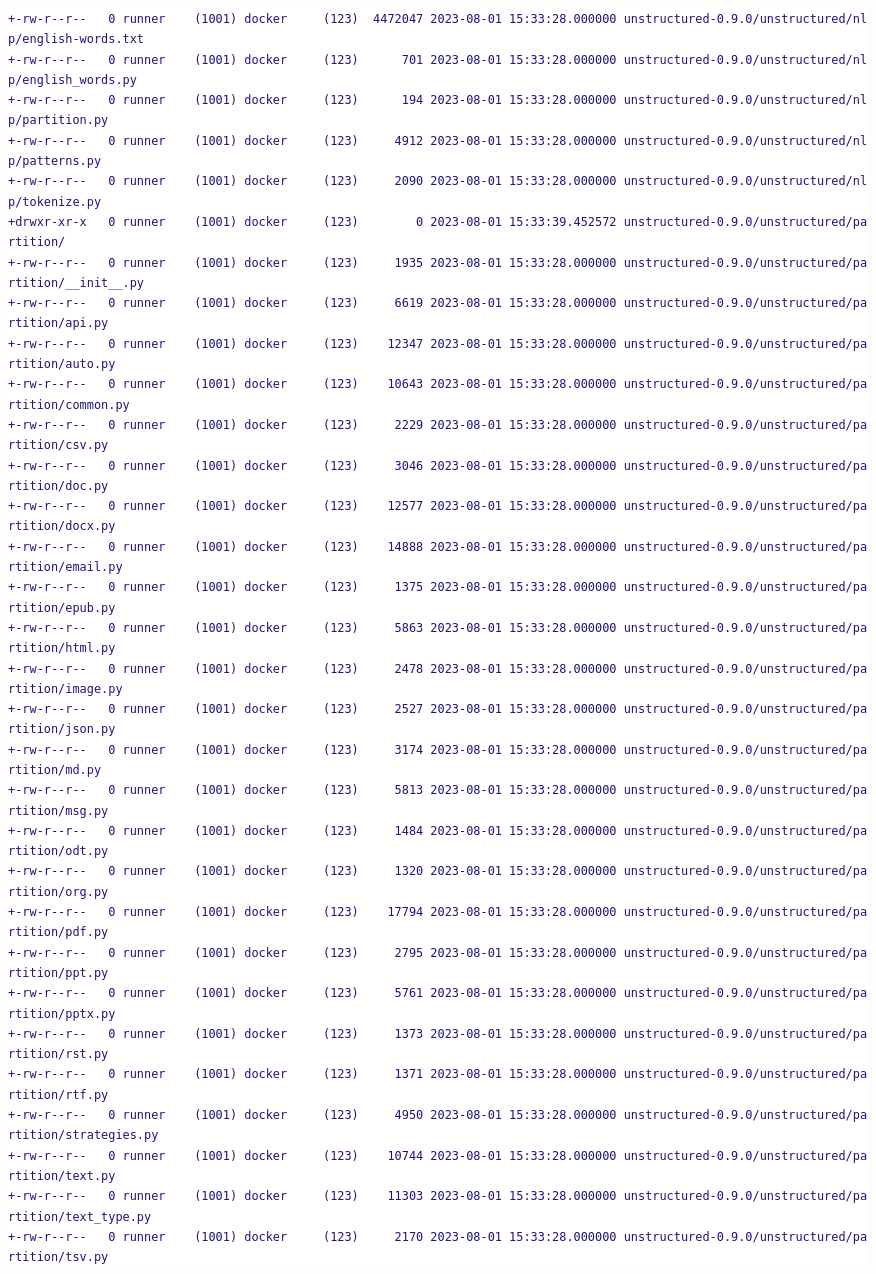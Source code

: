 ```diff
+-rw-r--r--   0 runner    (1001) docker     (123)  4472047 2023-08-01 15:33:28.000000 unstructured-0.9.0/unstructured/nlp/english-words.txt
+-rw-r--r--   0 runner    (1001) docker     (123)      701 2023-08-01 15:33:28.000000 unstructured-0.9.0/unstructured/nlp/english_words.py
+-rw-r--r--   0 runner    (1001) docker     (123)      194 2023-08-01 15:33:28.000000 unstructured-0.9.0/unstructured/nlp/partition.py
+-rw-r--r--   0 runner    (1001) docker     (123)     4912 2023-08-01 15:33:28.000000 unstructured-0.9.0/unstructured/nlp/patterns.py
+-rw-r--r--   0 runner    (1001) docker     (123)     2090 2023-08-01 15:33:28.000000 unstructured-0.9.0/unstructured/nlp/tokenize.py
+drwxr-xr-x   0 runner    (1001) docker     (123)        0 2023-08-01 15:33:39.452572 unstructured-0.9.0/unstructured/partition/
+-rw-r--r--   0 runner    (1001) docker     (123)     1935 2023-08-01 15:33:28.000000 unstructured-0.9.0/unstructured/partition/__init__.py
+-rw-r--r--   0 runner    (1001) docker     (123)     6619 2023-08-01 15:33:28.000000 unstructured-0.9.0/unstructured/partition/api.py
+-rw-r--r--   0 runner    (1001) docker     (123)    12347 2023-08-01 15:33:28.000000 unstructured-0.9.0/unstructured/partition/auto.py
+-rw-r--r--   0 runner    (1001) docker     (123)    10643 2023-08-01 15:33:28.000000 unstructured-0.9.0/unstructured/partition/common.py
+-rw-r--r--   0 runner    (1001) docker     (123)     2229 2023-08-01 15:33:28.000000 unstructured-0.9.0/unstructured/partition/csv.py
+-rw-r--r--   0 runner    (1001) docker     (123)     3046 2023-08-01 15:33:28.000000 unstructured-0.9.0/unstructured/partition/doc.py
+-rw-r--r--   0 runner    (1001) docker     (123)    12577 2023-08-01 15:33:28.000000 unstructured-0.9.0/unstructured/partition/docx.py
+-rw-r--r--   0 runner    (1001) docker     (123)    14888 2023-08-01 15:33:28.000000 unstructured-0.9.0/unstructured/partition/email.py
+-rw-r--r--   0 runner    (1001) docker     (123)     1375 2023-08-01 15:33:28.000000 unstructured-0.9.0/unstructured/partition/epub.py
+-rw-r--r--   0 runner    (1001) docker     (123)     5863 2023-08-01 15:33:28.000000 unstructured-0.9.0/unstructured/partition/html.py
+-rw-r--r--   0 runner    (1001) docker     (123)     2478 2023-08-01 15:33:28.000000 unstructured-0.9.0/unstructured/partition/image.py
+-rw-r--r--   0 runner    (1001) docker     (123)     2527 2023-08-01 15:33:28.000000 unstructured-0.9.0/unstructured/partition/json.py
+-rw-r--r--   0 runner    (1001) docker     (123)     3174 2023-08-01 15:33:28.000000 unstructured-0.9.0/unstructured/partition/md.py
+-rw-r--r--   0 runner    (1001) docker     (123)     5813 2023-08-01 15:33:28.000000 unstructured-0.9.0/unstructured/partition/msg.py
+-rw-r--r--   0 runner    (1001) docker     (123)     1484 2023-08-01 15:33:28.000000 unstructured-0.9.0/unstructured/partition/odt.py
+-rw-r--r--   0 runner    (1001) docker     (123)     1320 2023-08-01 15:33:28.000000 unstructured-0.9.0/unstructured/partition/org.py
+-rw-r--r--   0 runner    (1001) docker     (123)    17794 2023-08-01 15:33:28.000000 unstructured-0.9.0/unstructured/partition/pdf.py
+-rw-r--r--   0 runner    (1001) docker     (123)     2795 2023-08-01 15:33:28.000000 unstructured-0.9.0/unstructured/partition/ppt.py
+-rw-r--r--   0 runner    (1001) docker     (123)     5761 2023-08-01 15:33:28.000000 unstructured-0.9.0/unstructured/partition/pptx.py
+-rw-r--r--   0 runner    (1001) docker     (123)     1373 2023-08-01 15:33:28.000000 unstructured-0.9.0/unstructured/partition/rst.py
+-rw-r--r--   0 runner    (1001) docker     (123)     1371 2023-08-01 15:33:28.000000 unstructured-0.9.0/unstructured/partition/rtf.py
+-rw-r--r--   0 runner    (1001) docker     (123)     4950 2023-08-01 15:33:28.000000 unstructured-0.9.0/unstructured/partition/strategies.py
+-rw-r--r--   0 runner    (1001) docker     (123)    10744 2023-08-01 15:33:28.000000 unstructured-0.9.0/unstructured/partition/text.py
+-rw-r--r--   0 runner    (1001) docker     (123)    11303 2023-08-01 15:33:28.000000 unstructured-0.9.0/unstructured/partition/text_type.py
+-rw-r--r--   0 runner    (1001) docker     (123)     2170 2023-08-01 15:33:28.000000 unstructured-0.9.0/unstructured/partition/tsv.py
```